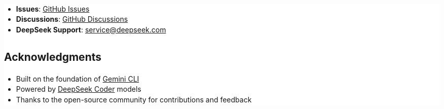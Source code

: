 - **Issues**: [GitHub Issues](https://github.com/holasoymalva/deepseek-cli/issues)
- **Discussions**: [GitHub Discussions](https://github.com/holasoymalva/deepseek-cli/discussions)
- **DeepSeek Support**: service@deepseek.com

## Acknowledgments

- Built on the foundation of [Gemini CLI](https://github.com/google-gemini/gemini-cli)
- Powered by [DeepSeek Coder](https://github.com/deepseek-ai/deepseek-coder) models
- Thanks to the open-source community for contributions and feedback
